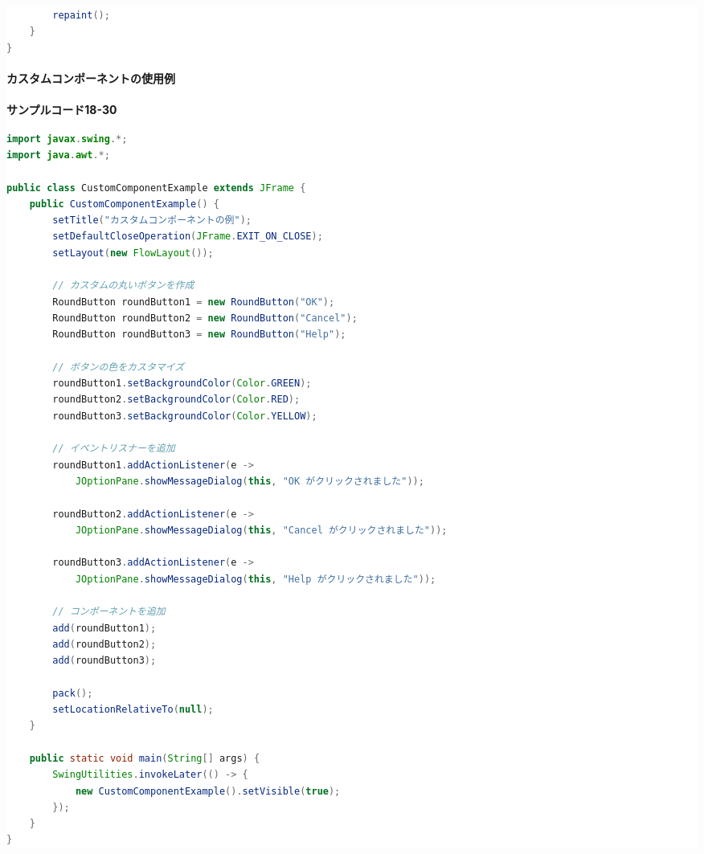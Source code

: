 ```java
        repaint();
    }
}
```

#### カスタムコンポーネントの使用例

<span class="listing-number">**サンプルコード18-30**</span>

```java
import javax.swing.*;
import java.awt.*;

public class CustomComponentExample extends JFrame {
    public CustomComponentExample() {
        setTitle("カスタムコンポーネントの例");
        setDefaultCloseOperation(JFrame.EXIT_ON_CLOSE);
        setLayout(new FlowLayout());
        
        // カスタムの丸いボタンを作成
        RoundButton roundButton1 = new RoundButton("OK");
        RoundButton roundButton2 = new RoundButton("Cancel");
        RoundButton roundButton3 = new RoundButton("Help");
        
        // ボタンの色をカスタマイズ
        roundButton1.setBackgroundColor(Color.GREEN);
        roundButton2.setBackgroundColor(Color.RED);
        roundButton3.setBackgroundColor(Color.YELLOW);
        
        // イベントリスナーを追加
        roundButton1.addActionListener(e -> 
            JOptionPane.showMessageDialog(this, "OK がクリックされました"));
        
        roundButton2.addActionListener(e -> 
            JOptionPane.showMessageDialog(this, "Cancel がクリックされました"));
        
        roundButton3.addActionListener(e -> 
            JOptionPane.showMessageDialog(this, "Help がクリックされました"));
        
        // コンポーネントを追加
        add(roundButton1);
        add(roundButton2);
        add(roundButton3);
        
        pack();
        setLocationRelativeTo(null);
    }
    
    public static void main(String[] args) {
        SwingUtilities.invokeLater(() -> {
            new CustomComponentExample().setVisible(true);
        });
    }
}
```
